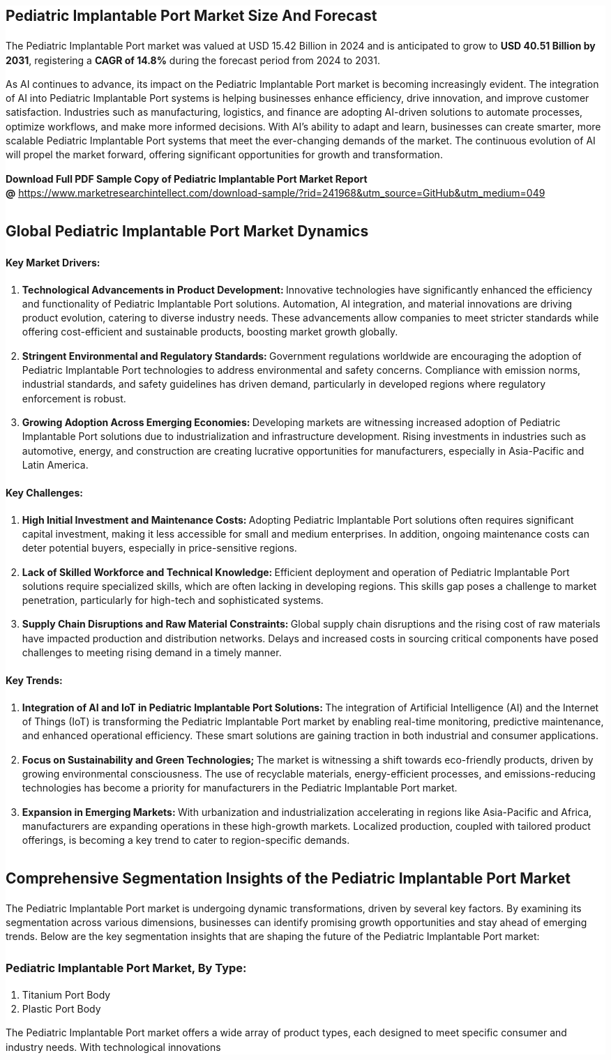 <h2>Pediatric Implantable Port  Market Size And Forecast</h2><p>The Pediatric Implantable Port  market was valued at USD 15.42 Billion in 2024 and is anticipated to grow to <strong>USD 40.51 Billion by 2031</strong>, registering a <strong>CAGR of 14.8%</strong> during the forecast period from 2024 to 2031.</p><p>As AI continues to advance, its impact on the Pediatric Implantable Port  market is becoming increasingly evident. The integration of AI into Pediatric Implantable Port  systems is helping businesses enhance efficiency, drive innovation, and improve customer satisfaction. Industries such as manufacturing, logistics, and finance are adopting AI-driven solutions to automate processes, optimize workflows, and make more informed decisions. With AI’s ability to adapt and learn, businesses can create smarter, more scalable Pediatric Implantable Port  systems that meet the ever-changing demands of the market. The continuous evolution of AI will propel the market forward, offering significant opportunities for growth and transformation.</p><p><strong>Download Full PDF Sample Copy of Pediatric Implantable Port  Market Report @</strong>&nbsp;<a href="https://www.marketresearchintellect.com/download-sample/?rid=241968&amp;utm_source=GitHub&amp;utm_medium=049">https://www.marketresearchintellect.com/download-sample/?rid=241968&amp;utm_source=GitHub&amp;utm_medium=049</a></p><h2>Global Pediatric Implantable Port  Market Dynamics</h2><h4><strong>Key Market Drivers:</strong></h4><ol><li><p><strong>Technological Advancements in Product Development:&nbsp;</strong>Innovative technologies have significantly enhanced the efficiency and functionality of Pediatric Implantable Port  solutions. Automation, AI integration, and material innovations are driving product evolution, catering to diverse industry needs. These advancements allow companies to meet stricter standards while offering cost-efficient and sustainable products, boosting market growth globally.</p></li><li><p><strong>Stringent Environmental and Regulatory Standards:&nbsp;</strong>Government regulations worldwide are encouraging the adoption of Pediatric Implantable Port  technologies to address environmental and safety concerns. Compliance with emission norms, industrial standards, and safety guidelines has driven demand, particularly in developed regions where regulatory enforcement is robust.</p></li><li><p><strong>Growing Adoption Across Emerging Economies:&nbsp;</strong>Developing markets are witnessing increased adoption of Pediatric Implantable Port  solutions due to industrialization and infrastructure development. Rising investments in industries such as automotive, energy, and construction are creating lucrative opportunities for manufacturers, especially in Asia-Pacific and Latin America.</p></li></ol><h4><strong>Key Challenges:</strong></h4><ol><li><p><strong>High Initial Investment and Maintenance Costs:&nbsp;</strong>Adopting Pediatric Implantable Port  solutions often requires significant capital investment, making it less accessible for small and medium enterprises. In addition, ongoing maintenance costs can deter potential buyers, especially in price-sensitive regions.</p></li><li><p><strong>Lack of Skilled Workforce and Technical Knowledge:&nbsp;</strong>Efficient deployment and operation of Pediatric Implantable Port  solutions require specialized skills, which are often lacking in developing regions. This skills gap poses a challenge to market penetration, particularly for high-tech and sophisticated systems.</p></li><li><p><strong>Supply Chain Disruptions and Raw Material Constraints:&nbsp;</strong>Global supply chain disruptions and the rising cost of raw materials have impacted production and distribution networks. Delays and increased costs in sourcing critical components have posed challenges to meeting rising demand in a timely manner.</p></li></ol><h4><strong>Key Trends:</strong></h4><ol><li><p><strong>Integration of AI and IoT in Pediatric Implantable Port  Solutions:&nbsp;</strong>The integration of Artificial Intelligence (AI) and the Internet of Things (IoT) is transforming the Pediatric Implantable Port  market by enabling real-time monitoring, predictive maintenance, and enhanced operational efficiency. These smart solutions are gaining traction in both industrial and consumer applications.</p></li><li><p><strong>Focus on Sustainability and Green Technologies;&nbsp;</strong>The market is witnessing a shift towards eco-friendly products, driven by growing environmental consciousness. The use of recyclable materials, energy-efficient processes, and emissions-reducing technologies has become a priority for manufacturers in the Pediatric Implantable Port  market.</p></li><li><p><strong>Expansion in Emerging Markets:&nbsp;</strong>With urbanization and industrialization accelerating in regions like Asia-Pacific and Africa, manufacturers are expanding operations in these high-growth markets. Localized production, coupled with tailored product offerings, is becoming a key trend to cater to region-specific demands.</p></li></ol><div class="article-main__content" data-test-id="publishing-text-block"><h2>Comprehensive Segmentation Insights of the Pediatric Implantable Port  Market</h2><p>The Pediatric Implantable Port  market is undergoing dynamic transformations, driven by several key factors. By examining its segmentation across various dimensions, businesses can identify promising growth opportunities and stay ahead of emerging trends. Below are the key segmentation insights that are shaping the future of the Pediatric Implantable Port  market:</p><h3><strong>Pediatric Implantable Port  Market, By Type:<br /></strong></h3><ol><li>Titanium Port Body<li> Plastic Port Body</li></ol><p>The Pediatric Implantable Port  market offers a wide array of product types, each designed to meet specific consumer and industry needs. With technological innovations